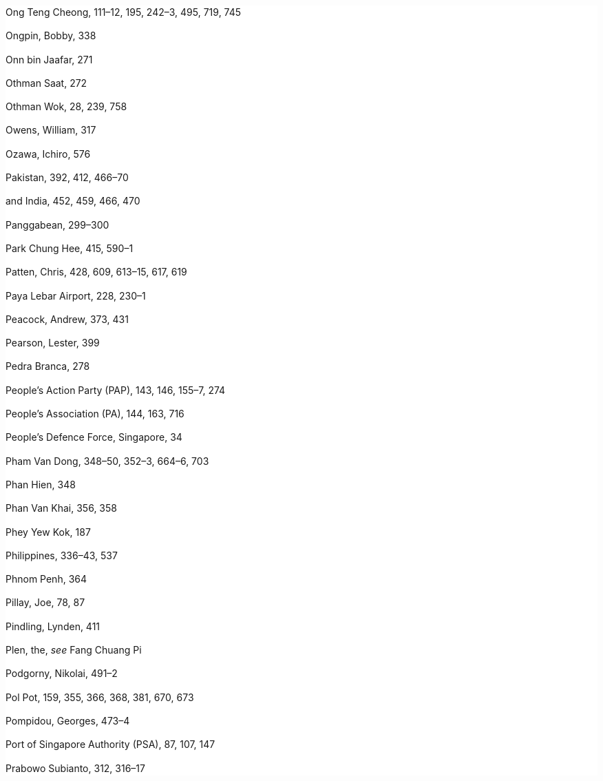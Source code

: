 Ong Teng Cheong, 111–12, 195, 242–3, 495, 719, 745

Ongpin, Bobby, 338

Onn bin Jaafar, 271

Othman Saat, 272

Othman Wok, 28, 239, 758

Owens, William, 317

Ozawa, Ichiro, 576

Pakistan, 392, 412, 466–70

and India, 452, 459, 466, 470

Panggabean, 299–300

Park Chung Hee, 415, 590–1

Patten, Chris, 428, 609, 613–15, 617, 619

Paya Lebar Airport, 228, 230–1

Peacock, Andrew, 373, 431

Pearson, Lester, 399

Pedra Branca, 278

People’s Action Party \(PAP\), 143, 146, 155–7, 274

People’s Association \(PA\), 144, 163, 716

People’s Defence Force, Singapore, 34

Pham Van Dong, 348–50, 352–3, 664–6, 703

Phan Hien, 348

Phan Van Khai, 356, 358

Phey Yew Kok, 187

Philippines, 336–43, 537

Phnom Penh, 364

Pillay, Joe, 78, 87

Pindling, Lynden, 411

Plen, the, *see* Fang Chuang Pi

Podgorny, Nikolai, 491–2

Pol Pot, 159, 355, 366, 368, 381, 670, 673

Pompidou, Georges, 473–4

Port of Singapore Authority \(PSA\), 87, 107, 147

Prabowo Subianto, 312, 316–17

